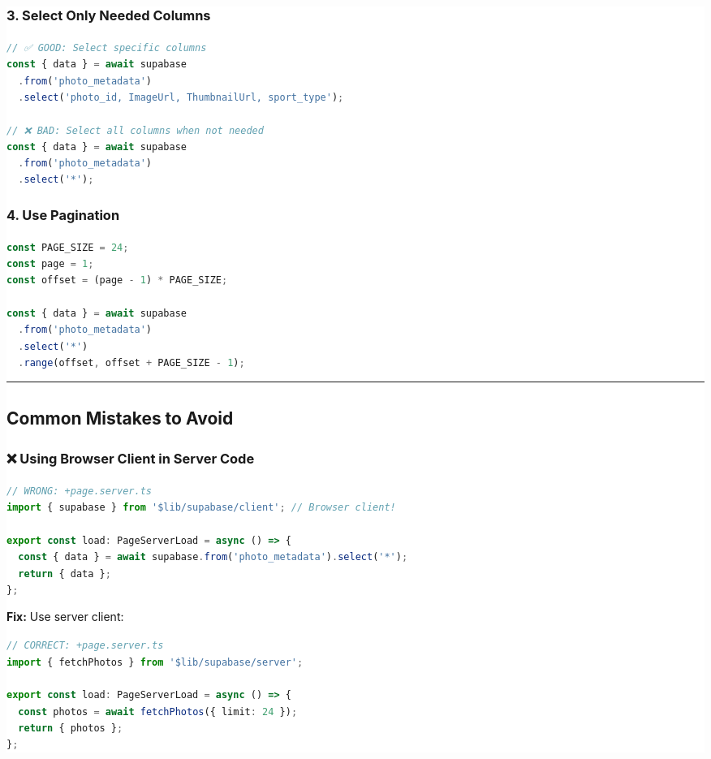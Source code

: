 ### 3. Select Only Needed Columns

```typescript
// ✅ GOOD: Select specific columns
const { data } = await supabase
  .from('photo_metadata')
  .select('photo_id, ImageUrl, ThumbnailUrl, sport_type');

// ❌ BAD: Select all columns when not needed
const { data } = await supabase
  .from('photo_metadata')
  .select('*');
```

### 4. Use Pagination

```typescript
const PAGE_SIZE = 24;
const page = 1;
const offset = (page - 1) * PAGE_SIZE;

const { data } = await supabase
  .from('photo_metadata')
  .select('*')
  .range(offset, offset + PAGE_SIZE - 1);
```

---

## Common Mistakes to Avoid

### ❌ Using Browser Client in Server Code

```typescript
// WRONG: +page.server.ts
import { supabase } from '$lib/supabase/client'; // Browser client!

export const load: PageServerLoad = async () => {
  const { data } = await supabase.from('photo_metadata').select('*');
  return { data };
};
```

**Fix:** Use server client:
```typescript
// CORRECT: +page.server.ts
import { fetchPhotos } from '$lib/supabase/server';

export const load: PageServerLoad = async () => {
  const photos = await fetchPhotos({ limit: 24 });
  return { photos };
};
```
